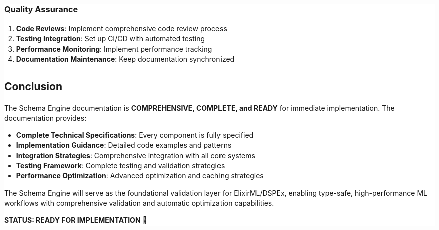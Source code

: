 ### Quality Assurance
1. **Code Reviews**: Implement comprehensive code review process
2. **Testing Integration**: Set up CI/CD with automated testing
3. **Performance Monitoring**: Implement performance tracking
4. **Documentation Maintenance**: Keep documentation synchronized

## Conclusion

The Schema Engine documentation is **COMPREHENSIVE, COMPLETE, and READY** for immediate implementation. The documentation provides:

- **Complete Technical Specifications**: Every component is fully specified
- **Implementation Guidance**: Detailed code examples and patterns
- **Integration Strategies**: Comprehensive integration with all core systems
- **Testing Framework**: Complete testing and validation strategies
- **Performance Optimization**: Advanced optimization and caching strategies

The Schema Engine will serve as the foundational validation layer for ElixirML/DSPEx, enabling type-safe, high-performance ML workflows with comprehensive validation and automatic optimization capabilities.

**STATUS: READY FOR IMPLEMENTATION** 🚀 